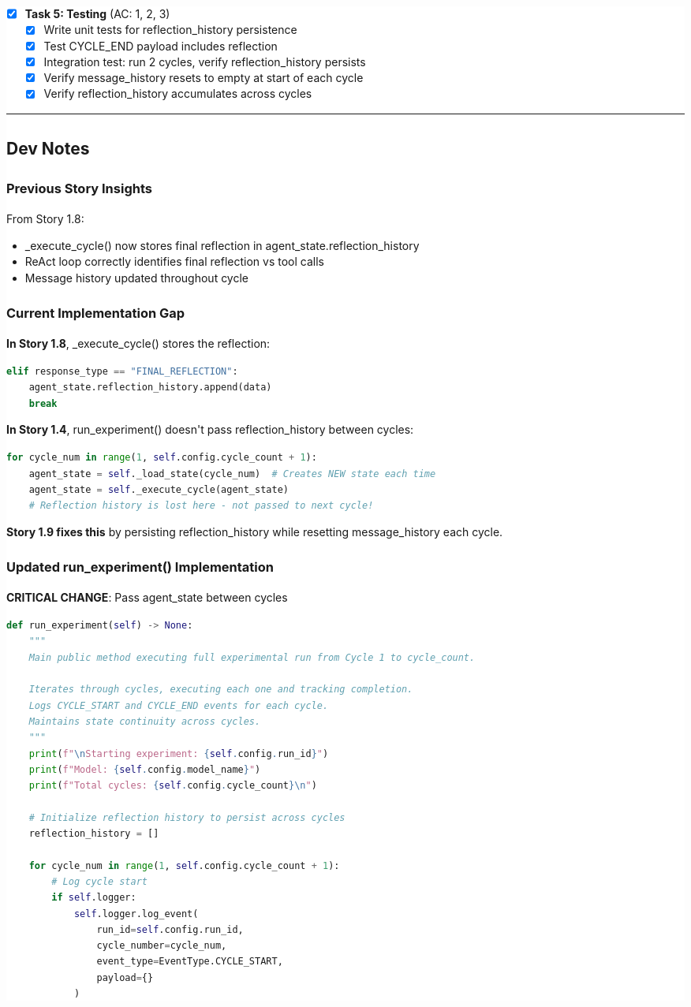 - [x] **Task 5: Testing** (AC: 1, 2, 3)
  - [x] Write unit tests for reflection_history persistence
  - [x] Test CYCLE_END payload includes reflection
  - [x] Integration test: run 2 cycles, verify reflection_history persists
  - [x] Verify message_history resets to empty at start of each cycle
  - [x] Verify reflection_history accumulates across cycles

---

## Dev Notes

### Previous Story Insights
From Story 1.8:
- _execute_cycle() now stores final reflection in agent_state.reflection_history
- ReAct loop correctly identifies final reflection vs tool calls
- Message history updated throughout cycle

### Current Implementation Gap

**In Story 1.8**, _execute_cycle() stores the reflection:
```python
elif response_type == "FINAL_REFLECTION":
    agent_state.reflection_history.append(data)
    break
```

**In Story 1.4**, run_experiment() doesn't pass reflection_history between cycles:
```python
for cycle_num in range(1, self.config.cycle_count + 1):
    agent_state = self._load_state(cycle_num)  # Creates NEW state each time
    agent_state = self._execute_cycle(agent_state)
    # Reflection history is lost here - not passed to next cycle!
```

**Story 1.9 fixes this** by persisting reflection_history while resetting message_history each cycle.

### Updated run_experiment() Implementation

**CRITICAL CHANGE**: Pass agent_state between cycles

```python
def run_experiment(self) -> None:
    """
    Main public method executing full experimental run from Cycle 1 to cycle_count.
    
    Iterates through cycles, executing each one and tracking completion.
    Logs CYCLE_START and CYCLE_END events for each cycle.
    Maintains state continuity across cycles.
    """
    print(f"\nStarting experiment: {self.config.run_id}")
    print(f"Model: {self.config.model_name}")
    print(f"Total cycles: {self.config.cycle_count}\n")
    
    # Initialize reflection history to persist across cycles
    reflection_history = []
    
    for cycle_num in range(1, self.config.cycle_count + 1):
        # Log cycle start
        if self.logger:
            self.logger.log_event(
                run_id=self.config.run_id,
                cycle_number=cycle_num,
                event_type=EventType.CYCLE_START,
                payload={}
            )
```